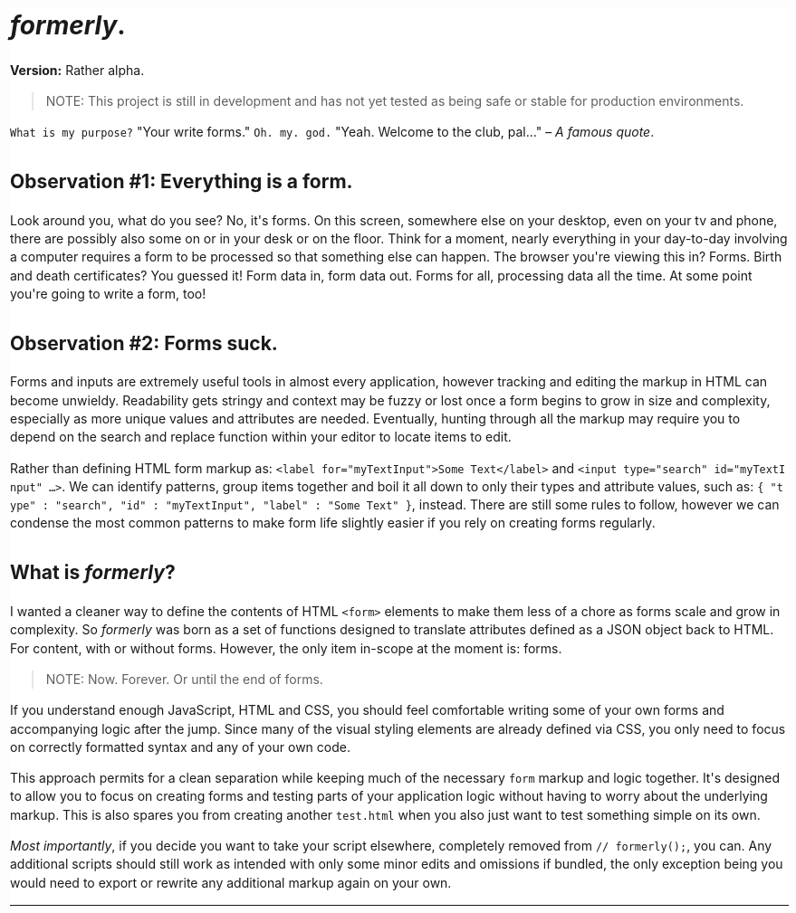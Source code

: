# *formerly*.

**Version:** Rather alpha.

> NOTE: This project is still in development and has not yet tested as being safe or stable for production environments.

`What is my purpose?` "Your write forms." `Oh. my. god.` "Yeah. Welcome to the club, pal…" – *A famous quote*.

## Observation #1: Everything is a form.

Look around you, what do you see? No, it's forms. On this screen, somewhere else on your desktop, even on your tv and phone, there are possibly also some on or in your desk or on the floor. Think for a moment, nearly everything in your day-to-day involving a computer requires a form to be processed so that something else can happen. The browser you're viewing this in? Forms. Birth and death certificates? You guessed it! Form data in, form data out. Forms for all, processing data all the time. At some point you're going to write a form, too!

## Observation #2: Forms suck.

Forms and inputs are extremely useful tools in almost every application, however tracking and editing the markup in HTML can become unwieldy. Readability gets stringy and context may be fuzzy or lost once a form begins to grow in size and complexity, especially as more unique values and attributes are needed. Eventually, hunting through all the markup may require you to depend on the search and replace function within your editor to locate items to edit.

Rather than defining HTML form markup as: `<label for="myTextInput">Some Text</label>` and `<input type="search" id="myTextInput" …>`. We can identify patterns, group items together and boil it all down to only their types and attribute values, such as: `{ "type" : "search", "id" : "myTextInput", "label" : "Some Text" }`, instead. There are still some rules to follow, however we can condense the most common patterns to make form life slightly easier if you rely on creating forms regularly.

## What is *formerly*?

I wanted a cleaner way to define the contents of HTML `<form>` elements to make them less of a chore as forms scale and grow in complexity. So *formerly* was born as a set of functions designed to translate attributes defined as a JSON object back to HTML. For content, with or without forms. However, the only item in-scope at the moment is: forms.

> NOTE: Now. Forever. Or until the end of forms.

If you understand enough JavaScript, HTML and CSS, you should feel comfortable writing some of your own forms and accompanying logic after the jump. Since many of the visual styling elements are already defined via CSS, you only need to focus on correctly formatted syntax and any of your own code.

This approach permits for a clean separation while keeping much of the necessary `form` markup and logic together. It's designed to allow you to focus on creating forms and testing parts of your application logic without having to worry about the underlying markup. This is also spares you from creating another `test.html` when you also just want to test something simple on its own.

*Most importantly*, if you decide you want to take your script elsewhere, completely removed from `// formerly();`, you can. Any additional scripts should still work as intended with only some minor edits and omissions if bundled, the only exception being you would need to export or rewrite any additional markup again on your own.

---